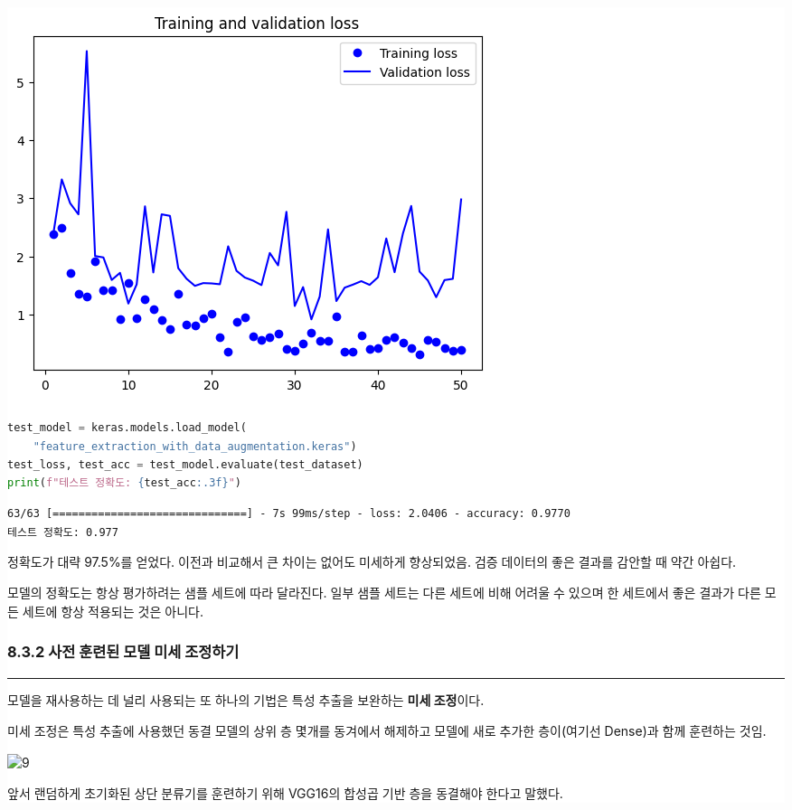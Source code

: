    
    
![png](/assets/img/study/deep/ch08/output_65_1.png)
    

```python
test_model = keras.models.load_model(
    "feature_extraction_with_data_augmentation.keras")
test_loss, test_acc = test_model.evaluate(test_dataset)
print(f"테스트 정확도: {test_acc:.3f}")
```

    63/63 [==============================] - 7s 99ms/step - loss: 2.0406 - accuracy: 0.9770
    테스트 정확도: 0.977
    

정확도가 대략 97.5%를 얻었다. 이전과 비교해서 큰 차이는 없어도 미세하게 향상되었음.  검증 데이터의 좋은 결과를 감안할 때 약간 아쉽다.

모델의 정확도는 항상 평가하려는 샘플 세트에 따라 달라진다. 일부 샘플 세트는 다른 세트에 비해 어려울 수 있으며 한 세트에서 좋은 결과가 다른 모든 세트에 항상 적용되는 것은 아니다.



### 8.3.2 사전 훈련된 모델 미세 조정하기
----

모델을 재사용하는 데 널리 사용되는 또 하나의 기법은 특성 추출을 보완하는 **미세 조정**이다.

미세 조정은 특성 추출에 사용했던 동결 모델의 상위 층 몇개를 동겨에서 해제하고 모델에 새로 추가한 층이(여기선 Dense)과 함께 훈련하는 것임.

![9](/assets/img/study/deep/ch08/8.png)  

앞서 랜덤하게 초기화된 상단 분류기를 훈련하기 위해 VGG16의 합성곱 기반 층을 동결해야 한다고 말했다.

